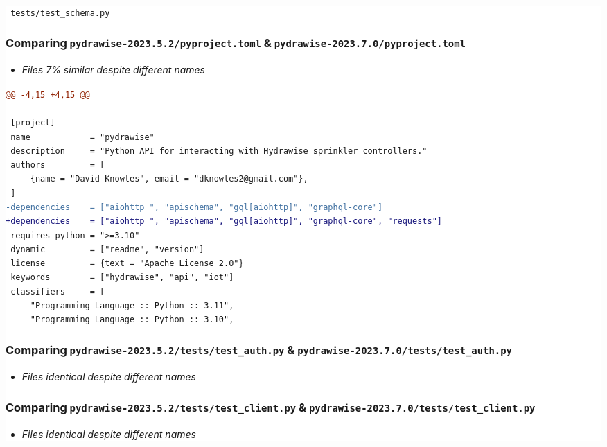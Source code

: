 ```diff
 tests/test_schema.py
```

### Comparing `pydrawise-2023.5.2/pyproject.toml` & `pydrawise-2023.7.0/pyproject.toml`

 * *Files 7% similar despite different names*

```diff
@@ -4,15 +4,15 @@
 
 [project]
 name            = "pydrawise"
 description     = "Python API for interacting with Hydrawise sprinkler controllers."
 authors         = [
     {name = "David Knowles", email = "dknowles2@gmail.com"},
 ]
-dependencies    = ["aiohttp ", "apischema", "gql[aiohttp]", "graphql-core"]
+dependencies    = ["aiohttp ", "apischema", "gql[aiohttp]", "graphql-core", "requests"]
 requires-python = ">=3.10"
 dynamic         = ["readme", "version"]
 license         = {text = "Apache License 2.0"}
 keywords        = ["hydrawise", "api", "iot"]
 classifiers     = [
     "Programming Language :: Python :: 3.11",
     "Programming Language :: Python :: 3.10",
```

### Comparing `pydrawise-2023.5.2/tests/test_auth.py` & `pydrawise-2023.7.0/tests/test_auth.py`

 * *Files identical despite different names*

### Comparing `pydrawise-2023.5.2/tests/test_client.py` & `pydrawise-2023.7.0/tests/test_client.py`

 * *Files identical despite different names*

